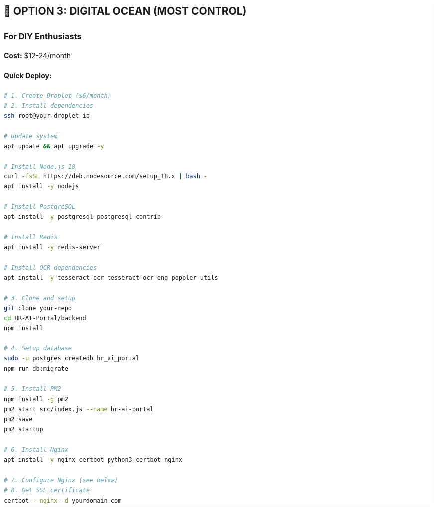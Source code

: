 
## 🚀 OPTION 3: DIGITAL OCEAN (MOST CONTROL)

### For DIY Enthusiasts

**Cost:** $12-24/month

#### Quick Deploy:

```bash
# 1. Create Droplet ($6/month)
# 2. Install dependencies
ssh root@your-droplet-ip

# Update system
apt update && apt upgrade -y

# Install Node.js 18
curl -fsSL https://deb.nodesource.com/setup_18.x | bash -
apt install -y nodejs

# Install PostgreSQL
apt install -y postgresql postgresql-contrib

# Install Redis
apt install -y redis-server

# Install OCR dependencies
apt install -y tesseract-ocr tesseract-ocr-eng poppler-utils

# 3. Clone and setup
git clone your-repo
cd HR-AI-Portal/backend
npm install

# 4. Setup database
sudo -u postgres createdb hr_ai_portal
npm run db:migrate

# 5. Install PM2
npm install -g pm2
pm2 start src/index.js --name hr-ai-portal
pm2 save
pm2 startup

# 6. Install Nginx
apt install -y nginx certbot python3-certbot-nginx

# 7. Configure Nginx (see below)
# 8. Get SSL certificate
certbot --nginx -d yourdomain.com
```
